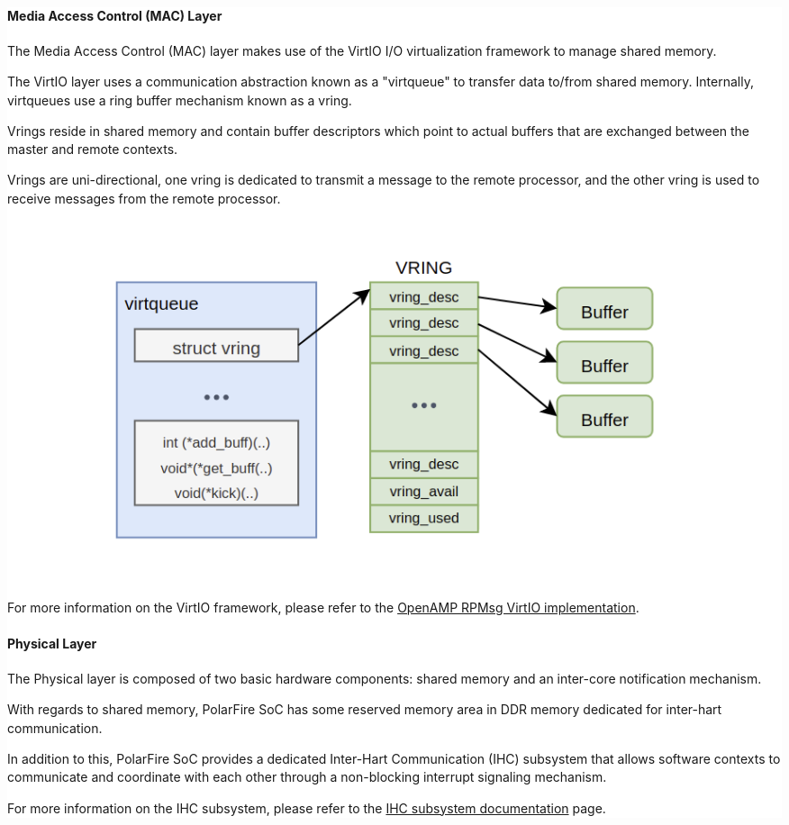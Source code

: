 <a name="media-access-control-mac-layer"></a>

#### Media Access Control (MAC) Layer

The Media Access Control (MAC) layer makes use of the VirtIO I/O virtualization framework to manage shared memory.

The VirtIO layer uses a communication abstraction known as a "virtqueue" to transfer data to/from shared memory. Internally, virtqueues use a ring buffer mechanism known as a vring.

Vrings reside in shared memory and contain buffer descriptors which point to actual buffers that are exchanged between the master and remote contexts.

Vrings are uni-directional, one vring is dedicated to transmit a message to the remote processor, and the other vring is used to receive messages from the remote processor.

![rpmsg-virtio](images/virtio.png)

For more information on the VirtIO framework, please refer to the [OpenAMP RPMsg VirtIO implementation](https://github.com/OpenAMP/open-amp/wiki/OpenAMP-RPMsg-Virtio-Implementation).

<a name="physical-layer"></a>

#### Physical Layer

The Physical layer is composed of two basic hardware components: shared memory and an inter-core notification mechanism.

With regards to shared memory, PolarFire SoC has some reserved memory area in DDR memory dedicated for inter-hart communication.

In addition to this, PolarFire SoC provides a dedicated Inter-Hart Communication (IHC) subsystem that allows software contexts to communicate and coordinate with each other through  a non-blocking interrupt signaling mechanism.

For more information on the IHC subsystem, please refer to the [IHC subsystem documentation](ihc.md) page.
